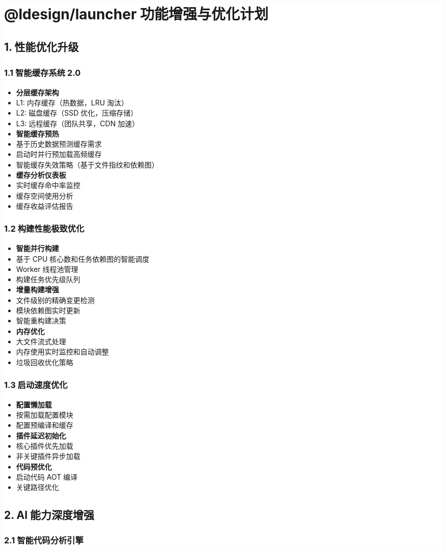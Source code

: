 
# @ldesign/launcher 功能增强与优化计划

## 1. 性能优化升级

### 1.1 智能缓存系统 2.0

- **分层缓存架构**
- L1: 内存缓存（热数据，LRU 淘汰）
- L2: 磁盘缓存（SSD 优化，压缩存储）
- L3: 远程缓存（团队共享，CDN 加速）
- **智能缓存预热**
- 基于历史数据预测缓存需求
- 启动时并行预加载高频缓存
- 智能缓存失效策略（基于文件指纹和依赖图）
- **缓存分析仪表板**
- 实时缓存命中率监控
- 缓存空间使用分析
- 缓存收益评估报告

### 1.2 构建性能极致优化

- **智能并行构建**
- 基于 CPU 核心数和任务依赖图的智能调度
- Worker 线程池管理
- 构建任务优先级队列
- **增量构建增强**
- 文件级别的精确变更检测
- 模块依赖图实时更新
- 智能重构建决策
- **内存优化**
- 大文件流式处理
- 内存使用实时监控和自动调整
- 垃圾回收优化策略

### 1.3 启动速度优化

- **配置懒加载**
- 按需加载配置模块
- 配置预编译和缓存
- **插件延迟初始化**
- 核心插件优先加载
- 非关键插件异步加载
- **代码预优化**
- 启动代码 AOT 编译
- 关键路径优化

## 2. AI 能力深度增强

### 2.1 智能代码分析引擎
